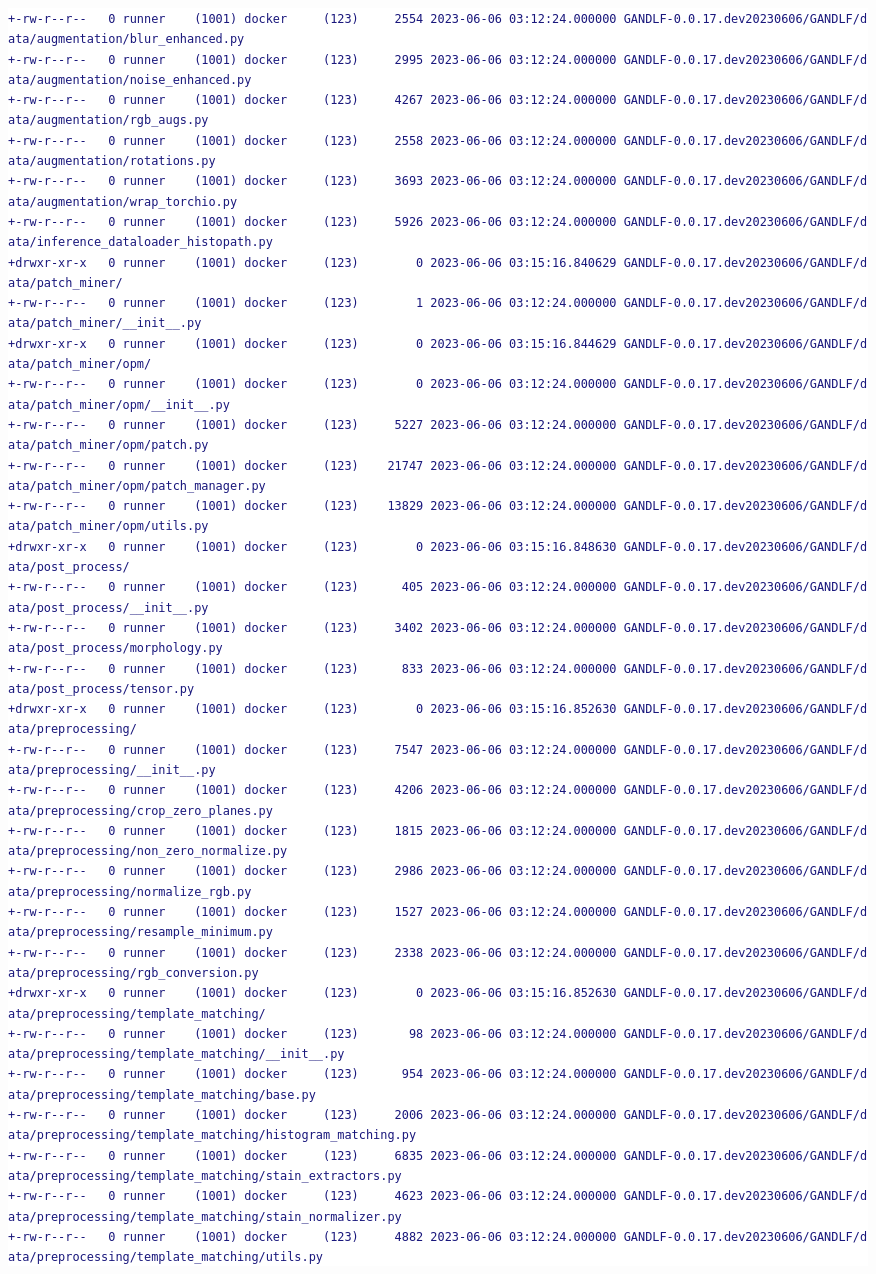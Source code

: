 ```diff
+-rw-r--r--   0 runner    (1001) docker     (123)     2554 2023-06-06 03:12:24.000000 GANDLF-0.0.17.dev20230606/GANDLF/data/augmentation/blur_enhanced.py
+-rw-r--r--   0 runner    (1001) docker     (123)     2995 2023-06-06 03:12:24.000000 GANDLF-0.0.17.dev20230606/GANDLF/data/augmentation/noise_enhanced.py
+-rw-r--r--   0 runner    (1001) docker     (123)     4267 2023-06-06 03:12:24.000000 GANDLF-0.0.17.dev20230606/GANDLF/data/augmentation/rgb_augs.py
+-rw-r--r--   0 runner    (1001) docker     (123)     2558 2023-06-06 03:12:24.000000 GANDLF-0.0.17.dev20230606/GANDLF/data/augmentation/rotations.py
+-rw-r--r--   0 runner    (1001) docker     (123)     3693 2023-06-06 03:12:24.000000 GANDLF-0.0.17.dev20230606/GANDLF/data/augmentation/wrap_torchio.py
+-rw-r--r--   0 runner    (1001) docker     (123)     5926 2023-06-06 03:12:24.000000 GANDLF-0.0.17.dev20230606/GANDLF/data/inference_dataloader_histopath.py
+drwxr-xr-x   0 runner    (1001) docker     (123)        0 2023-06-06 03:15:16.840629 GANDLF-0.0.17.dev20230606/GANDLF/data/patch_miner/
+-rw-r--r--   0 runner    (1001) docker     (123)        1 2023-06-06 03:12:24.000000 GANDLF-0.0.17.dev20230606/GANDLF/data/patch_miner/__init__.py
+drwxr-xr-x   0 runner    (1001) docker     (123)        0 2023-06-06 03:15:16.844629 GANDLF-0.0.17.dev20230606/GANDLF/data/patch_miner/opm/
+-rw-r--r--   0 runner    (1001) docker     (123)        0 2023-06-06 03:12:24.000000 GANDLF-0.0.17.dev20230606/GANDLF/data/patch_miner/opm/__init__.py
+-rw-r--r--   0 runner    (1001) docker     (123)     5227 2023-06-06 03:12:24.000000 GANDLF-0.0.17.dev20230606/GANDLF/data/patch_miner/opm/patch.py
+-rw-r--r--   0 runner    (1001) docker     (123)    21747 2023-06-06 03:12:24.000000 GANDLF-0.0.17.dev20230606/GANDLF/data/patch_miner/opm/patch_manager.py
+-rw-r--r--   0 runner    (1001) docker     (123)    13829 2023-06-06 03:12:24.000000 GANDLF-0.0.17.dev20230606/GANDLF/data/patch_miner/opm/utils.py
+drwxr-xr-x   0 runner    (1001) docker     (123)        0 2023-06-06 03:15:16.848630 GANDLF-0.0.17.dev20230606/GANDLF/data/post_process/
+-rw-r--r--   0 runner    (1001) docker     (123)      405 2023-06-06 03:12:24.000000 GANDLF-0.0.17.dev20230606/GANDLF/data/post_process/__init__.py
+-rw-r--r--   0 runner    (1001) docker     (123)     3402 2023-06-06 03:12:24.000000 GANDLF-0.0.17.dev20230606/GANDLF/data/post_process/morphology.py
+-rw-r--r--   0 runner    (1001) docker     (123)      833 2023-06-06 03:12:24.000000 GANDLF-0.0.17.dev20230606/GANDLF/data/post_process/tensor.py
+drwxr-xr-x   0 runner    (1001) docker     (123)        0 2023-06-06 03:15:16.852630 GANDLF-0.0.17.dev20230606/GANDLF/data/preprocessing/
+-rw-r--r--   0 runner    (1001) docker     (123)     7547 2023-06-06 03:12:24.000000 GANDLF-0.0.17.dev20230606/GANDLF/data/preprocessing/__init__.py
+-rw-r--r--   0 runner    (1001) docker     (123)     4206 2023-06-06 03:12:24.000000 GANDLF-0.0.17.dev20230606/GANDLF/data/preprocessing/crop_zero_planes.py
+-rw-r--r--   0 runner    (1001) docker     (123)     1815 2023-06-06 03:12:24.000000 GANDLF-0.0.17.dev20230606/GANDLF/data/preprocessing/non_zero_normalize.py
+-rw-r--r--   0 runner    (1001) docker     (123)     2986 2023-06-06 03:12:24.000000 GANDLF-0.0.17.dev20230606/GANDLF/data/preprocessing/normalize_rgb.py
+-rw-r--r--   0 runner    (1001) docker     (123)     1527 2023-06-06 03:12:24.000000 GANDLF-0.0.17.dev20230606/GANDLF/data/preprocessing/resample_minimum.py
+-rw-r--r--   0 runner    (1001) docker     (123)     2338 2023-06-06 03:12:24.000000 GANDLF-0.0.17.dev20230606/GANDLF/data/preprocessing/rgb_conversion.py
+drwxr-xr-x   0 runner    (1001) docker     (123)        0 2023-06-06 03:15:16.852630 GANDLF-0.0.17.dev20230606/GANDLF/data/preprocessing/template_matching/
+-rw-r--r--   0 runner    (1001) docker     (123)       98 2023-06-06 03:12:24.000000 GANDLF-0.0.17.dev20230606/GANDLF/data/preprocessing/template_matching/__init__.py
+-rw-r--r--   0 runner    (1001) docker     (123)      954 2023-06-06 03:12:24.000000 GANDLF-0.0.17.dev20230606/GANDLF/data/preprocessing/template_matching/base.py
+-rw-r--r--   0 runner    (1001) docker     (123)     2006 2023-06-06 03:12:24.000000 GANDLF-0.0.17.dev20230606/GANDLF/data/preprocessing/template_matching/histogram_matching.py
+-rw-r--r--   0 runner    (1001) docker     (123)     6835 2023-06-06 03:12:24.000000 GANDLF-0.0.17.dev20230606/GANDLF/data/preprocessing/template_matching/stain_extractors.py
+-rw-r--r--   0 runner    (1001) docker     (123)     4623 2023-06-06 03:12:24.000000 GANDLF-0.0.17.dev20230606/GANDLF/data/preprocessing/template_matching/stain_normalizer.py
+-rw-r--r--   0 runner    (1001) docker     (123)     4882 2023-06-06 03:12:24.000000 GANDLF-0.0.17.dev20230606/GANDLF/data/preprocessing/template_matching/utils.py
```